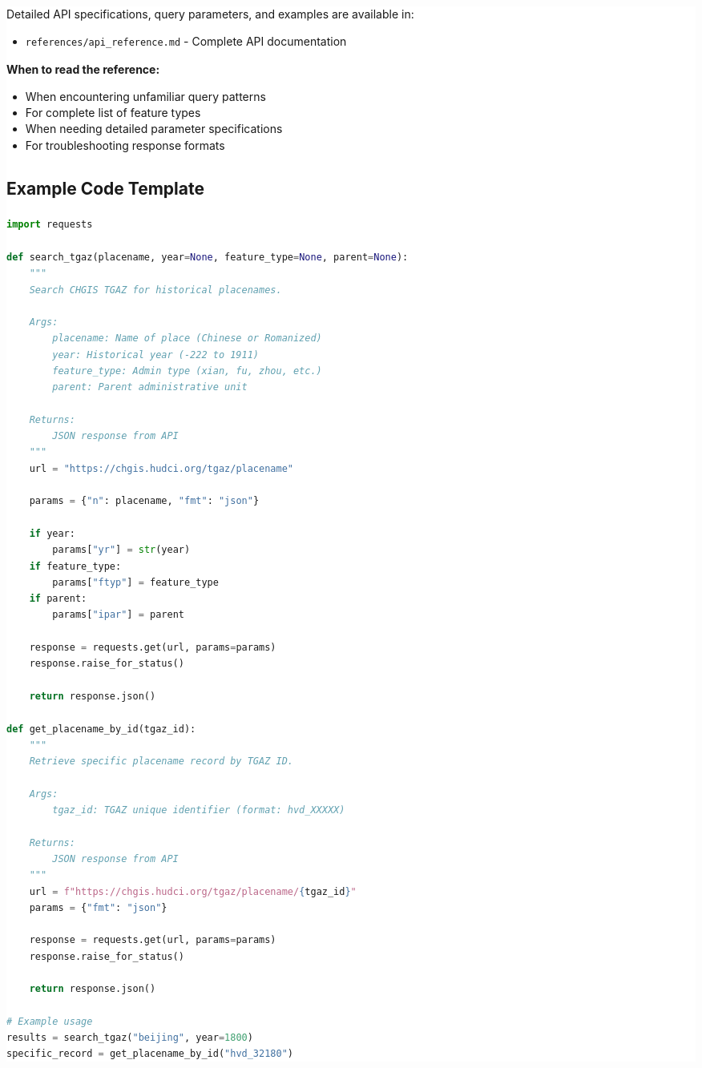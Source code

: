 Detailed API specifications, query parameters, and examples are available in:
- `references/api_reference.md` - Complete API documentation

**When to read the reference:** 
- When encountering unfamiliar query patterns
- For complete list of feature types
- When needing detailed parameter specifications
- For troubleshooting response formats

## Example Code Template

```python
import requests

def search_tgaz(placename, year=None, feature_type=None, parent=None):
    """
    Search CHGIS TGAZ for historical placenames.
    
    Args:
        placename: Name of place (Chinese or Romanized)
        year: Historical year (-222 to 1911)
        feature_type: Admin type (xian, fu, zhou, etc.)
        parent: Parent administrative unit
    
    Returns:
        JSON response from API
    """
    url = "https://chgis.hudci.org/tgaz/placename"
    
    params = {"n": placename, "fmt": "json"}
    
    if year:
        params["yr"] = str(year)
    if feature_type:
        params["ftyp"] = feature_type
    if parent:
        params["ipar"] = parent
    
    response = requests.get(url, params=params)
    response.raise_for_status()
    
    return response.json()

def get_placename_by_id(tgaz_id):
    """
    Retrieve specific placename record by TGAZ ID.
    
    Args:
        tgaz_id: TGAZ unique identifier (format: hvd_XXXXX)
    
    Returns:
        JSON response from API
    """
    url = f"https://chgis.hudci.org/tgaz/placename/{tgaz_id}"
    params = {"fmt": "json"}
    
    response = requests.get(url, params=params)
    response.raise_for_status()
    
    return response.json()

# Example usage
results = search_tgaz("beijing", year=1800)
specific_record = get_placename_by_id("hvd_32180")
```